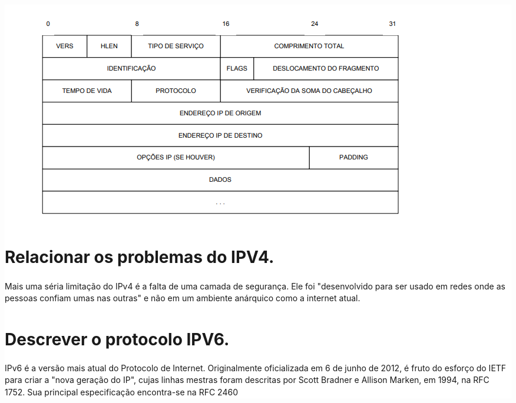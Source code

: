 ![datagrama](img/datagrama%20do%20ip.png)

# Relacionar os problemas do IPV4.

Mais uma séria limitação do IPv4 é a falta de uma camada de segurança. Ele foi "desenvolvido para ser usado em redes onde as pessoas confiam umas nas outras" e não em um ambiente anárquico como a internet atual.

# Descrever o protocolo IPV6.

IPv6 é a versão mais atual do Protocolo de Internet. Originalmente oficializada em 6 de junho de 2012, é fruto do esforço do IETF para criar a "nova geração do IP", cujas linhas mestras foram descritas por Scott Bradner e Allison Marken, em 1994, na RFC 1752. Sua principal especificação encontra-se na RFC 2460
